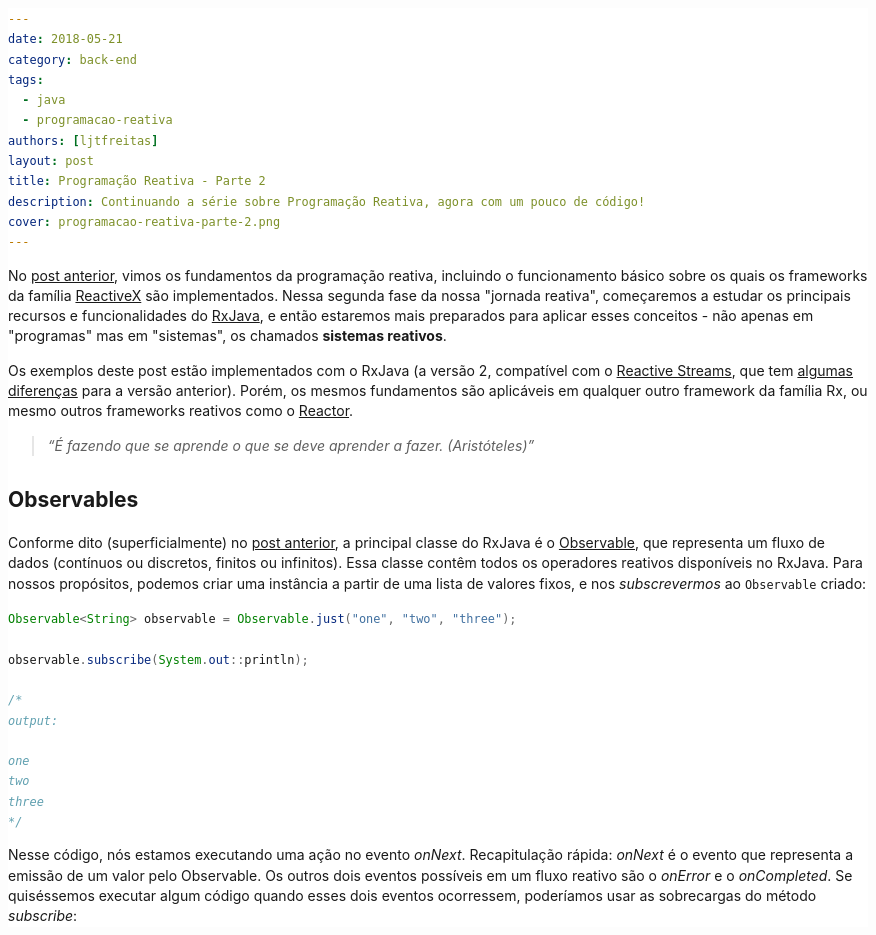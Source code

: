```yaml
---
date: 2018-05-21
category: back-end
tags:
  - java
  - programacao-reativa
authors: [ljtfreitas]
layout: post
title: Programação Reativa - Parte 2
description: Continuando a série sobre Programação Reativa, agora com um pouco de código!
cover: programacao-reativa-parte-2.png
---
```

No [post anterior](/programacao-reativa), vimos os fundamentos da programação reativa, incluindo o funcionamento básico sobre os quais os frameworks da família [ReactiveX](http://reactivex.io/) são implementados. Nessa segunda fase da nossa "jornada reativa", começaremos a estudar os principais recursos e funcionalidades do [RxJava](https://github.com/ReactiveX/RxJava), e então estaremos mais preparados para aplicar esses conceitos - não apenas em "programas" mas em "sistemas", os chamados **sistemas reativos**.

Os exemplos deste post estão implementados com o RxJava (a versão 2, compatível com o [Reactive Streams](http://www.reactive-streams.org/), que tem [algumas diferenças](https://github.com/ReactiveX/RxJava/wiki/What's-different-in-2.0) para a versão anterior). Porém, os mesmos fundamentos são aplicáveis em qualquer outro framework da família Rx, ou mesmo outros frameworks reativos como o [Reactor](https://projectreactor.io/).

> *“É fazendo que se aprende o que se deve aprender a fazer. (Aristóteles)”*

## Observables

Conforme dito (superficialmente) no [post anterior](/programacao-reativa), a principal classe do RxJava é o [Observable](http://reactivex.io/documentation/observable.html), que representa um fluxo de dados (contínuos ou discretos, finitos ou infinitos). Essa classe contêm todos os operadores reativos disponíveis no RxJava. Para nossos propósitos, podemos criar uma instância a partir de uma lista de valores fixos, e nos *subscrevermos* ao `Observable` criado:

```java
Observable<String> observable = Observable.just("one", "two", "three");

observable.subscribe(System.out::println);

/*
output:

one
two
three
*/
```

Nesse código, nós estamos executando uma ação no evento *onNext*. Recapitulação rápida: *onNext* é o evento que representa a emissão de um valor pelo Observable. Os outros dois eventos possíveis em um fluxo reativo são o *onError* e o *onCompleted*. Se quiséssemos executar algum código quando esses dois eventos ocorressem, poderíamos usar as sobrecargas do método *subscribe*:
